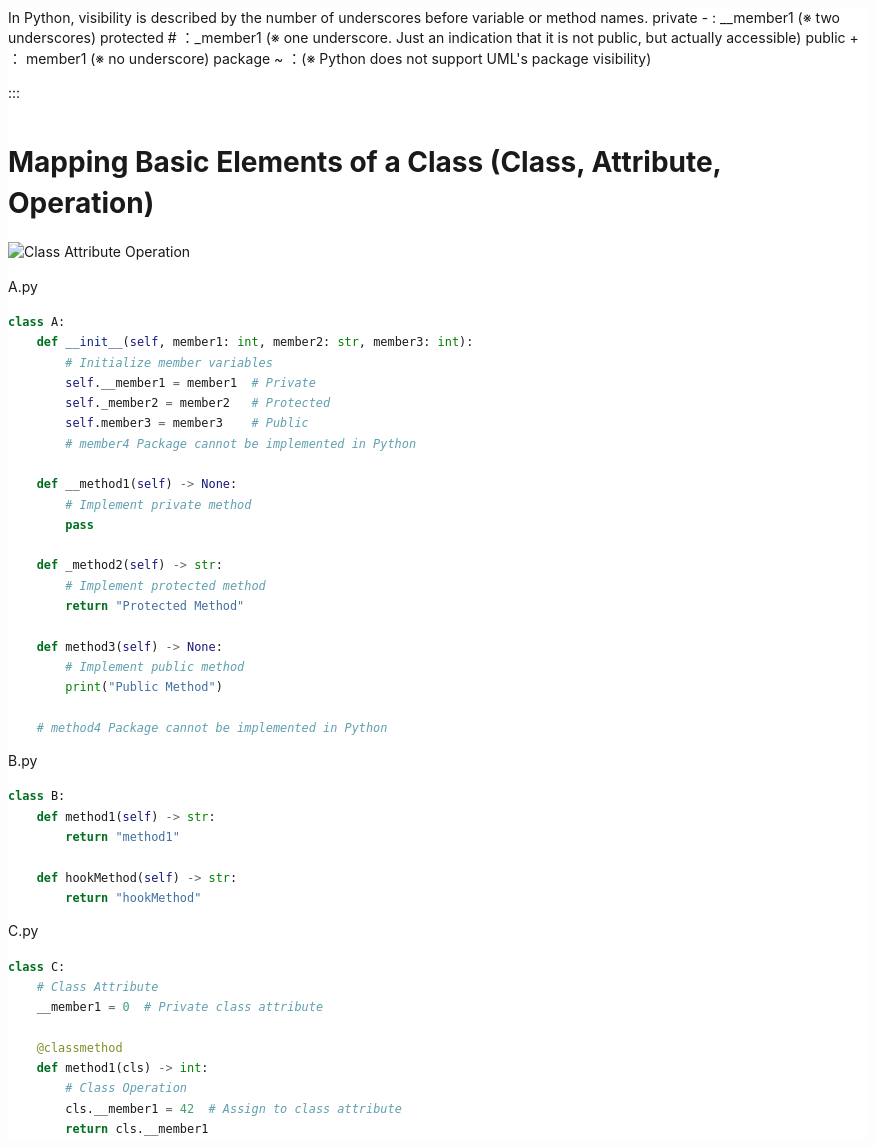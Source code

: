 In Python, visibility is described by the number of underscores before variable or method names.
private - : __member1 (※ two underscores)
protected # ：_member1 (※ one underscore. Just an indication that it is not public, but actually accessible)
public + ： member1 (※ no underscore)
package ~ ：(※ Python does not support UML's package visibility)

 :::

# Mapping Basic Elements of a Class (Class, Attribute, Operation)

![Class Attribute Operation](/img/blogs/2024/uml-x-mapping/01_classattmethod.png)

A.py
```python
class A:
    def __init__(self, member1: int, member2: str, member3: int):
        # Initialize member variables
        self.__member1 = member1  # Private
        self._member2 = member2   # Protected
        self.member3 = member3    # Public
        # member4 Package cannot be implemented in Python
    
    def __method1(self) -> None:
        # Implement private method
        pass
    
    def _method2(self) -> str:
        # Implement protected method
        return "Protected Method"
    
    def method3(self) -> None:
        # Implement public method
        print("Public Method")
        
    # method4 Package cannot be implemented in Python
```

B.py
```python
class B:
    def method1(self) -> str:
        return "method1"
    
    def hookMethod(self) -> str:
        return "hookMethod"
```

C.py
```python
class C:
    # Class Attribute
    __member1 = 0  # Private class attribute

    @classmethod
    def method1(cls) -> int:
        # Class Operation
        cls.__member1 = 42  # Assign to class attribute
        return cls.__member1
```
